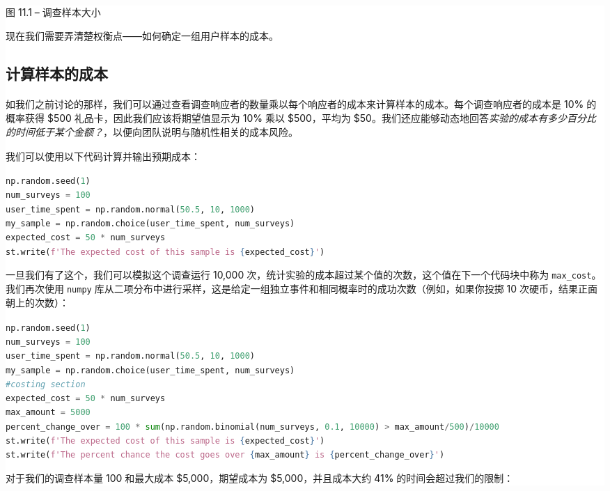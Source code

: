 图 11.1 – 调查样本大小

现在我们需要弄清楚权衡点——如何确定一组用户样本的成本。

## 计算样本的成本

如我们之前讨论的那样，我们可以通过查看调查响应者的数量乘以每个响应者的成本来计算样本的成本。每个调查响应者的成本是 10% 的概率获得 $500 礼品卡，因此我们应该将期望值显示为 10% 乘以 $500，平均为 $50。我们还应能够动态地回答*实验的成本有多少百分比的时间低于某个金额？*，以便向团队说明与随机性相关的成本风险。

我们可以使用以下代码计算并输出预期成本：

```py
np.random.seed(1)
num_surveys = 100
user_time_spent = np.random.normal(50.5, 10, 1000)
my_sample = np.random.choice(user_time_spent, num_surveys)
expected_cost = 50 * num_surveys
st.write(f'The expected cost of this sample is {expected_cost}')
```

一旦我们有了这个，我们可以模拟这个调查运行 10,000 次，统计实验的成本超过某个值的次数，这个值在下一个代码块中称为 `max_cost`。我们再次使用 `numpy` 库从二项分布中进行采样，这是给定一组独立事件和相同概率时的成功次数（例如，如果你投掷 10 次硬币，结果正面朝上的次数）：

```py
np.random.seed(1)
num_surveys = 100
user_time_spent = np.random.normal(50.5, 10, 1000)
my_sample = np.random.choice(user_time_spent, num_surveys)
#costing section
expected_cost = 50 * num_surveys
max_amount = 5000
percent_change_over = 100 * sum(np.random.binomial(num_surveys, 0.1, 10000) > max_amount/500)/10000
st.write(f'The expected cost of this sample is {expected_cost}')
st.write(f'The percent chance the cost goes over {max_amount} is {percent_change_over}')
```

对于我们的调查样本量 100 和最大成本 $5,000，期望成本为 $5,000，并且成本大约 41% 的时间会超过我们的限制：
